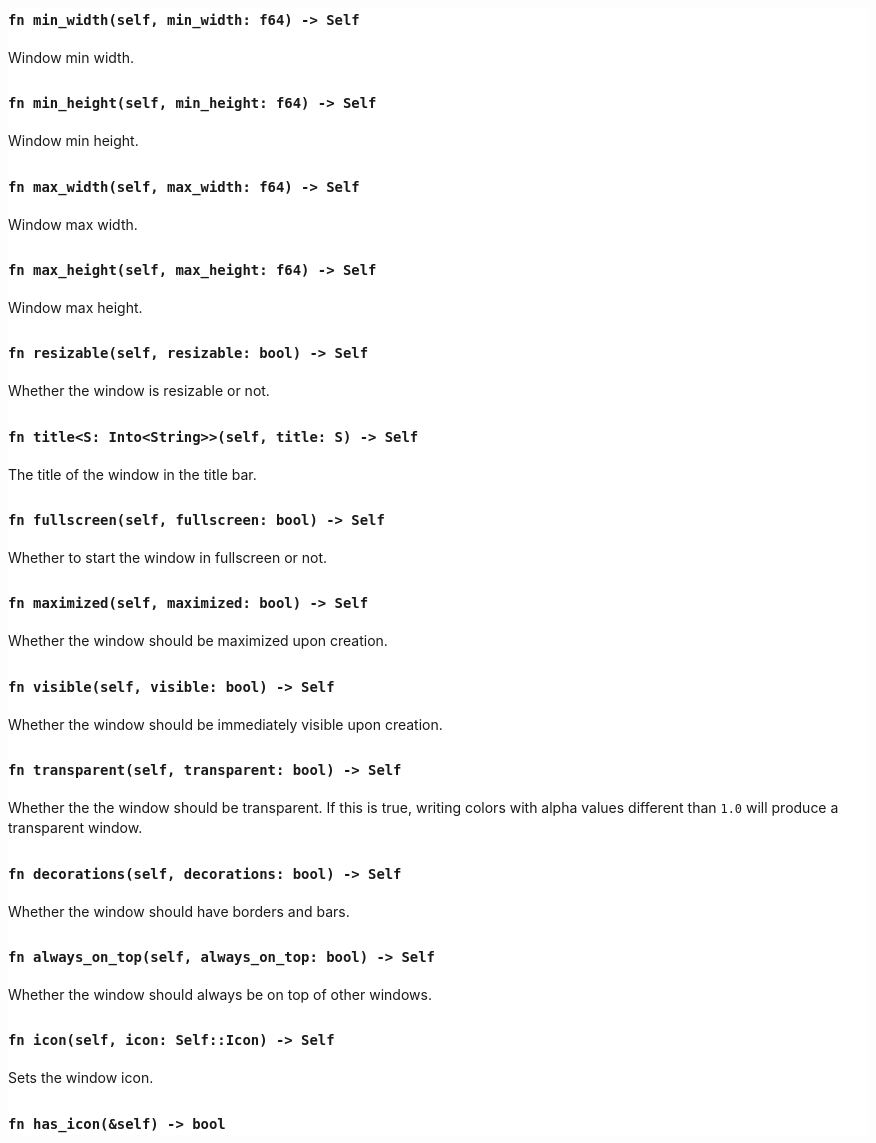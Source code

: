 ### `fn min_width(self, min_width: f64) -> Self`

Window min width.

### `fn min_height(self, min_height: f64) -> Self`

Window min height.

### `fn max_width(self, max_width: f64) -> Self`

Window max width.

### `fn max_height(self, max_height: f64) -> Self`

Window max height.

### `fn resizable(self, resizable: bool) -> Self`

Whether the window is resizable or not.

### `fn title<S: Into<String>>(self, title: S) -> Self`

The title of the window in the title bar.

### `fn fullscreen(self, fullscreen: bool) -> Self`

Whether to start the window in fullscreen or not.

### `fn maximized(self, maximized: bool) -> Self`

Whether the window should be maximized upon creation.

### `fn visible(self, visible: bool) -> Self`

Whether the window should be immediately visible upon creation.

### `fn transparent(self, transparent: bool) -> Self`

Whether the the window should be transparent. If this is true, writing colors with alpha values different than `1.0` will produce a transparent window.

### `fn decorations(self, decorations: bool) -> Self`

Whether the window should have borders and bars.

### `fn always_on_top(self, always_on_top: bool) -> Self`

Whether the window should always be on top of other windows.

### `fn icon(self, icon: Self::Icon) -> Self`

Sets the window icon.

### `fn has_icon(&self) -> bool`
